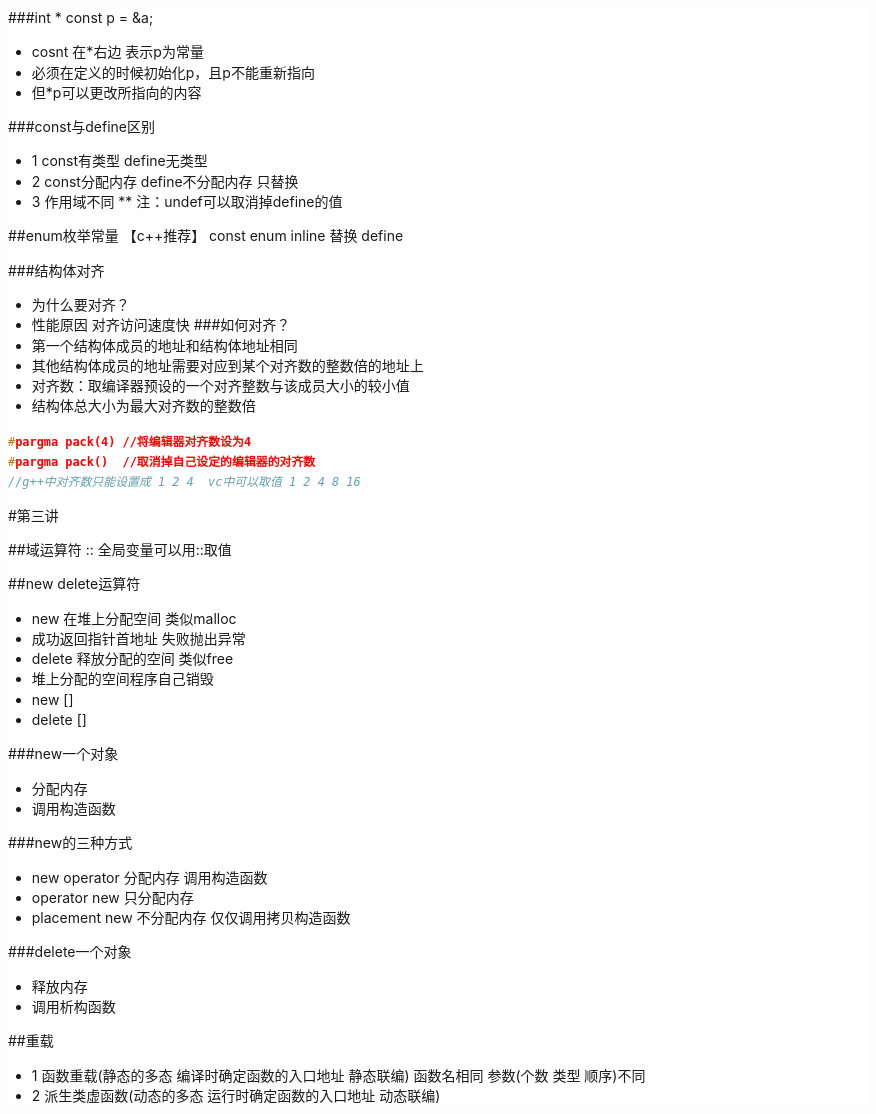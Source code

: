 ###int * const p = &a;
* cosnt 在*右边 表示p为常量
* 必须在定义的时候初始化p，且p不能重新指向
* 但*p可以更改所指向的内容

###const与define区别
* 1 const有类型 define无类型
* 2 const分配内存 define不分配内存 只替换
* 3 作用域不同
** 注：undef可以取消掉define的值

##enum枚举常量
【c++推荐】 const enum inline 替换 define

###结构体对齐
* 为什么要对齐？
* 性能原因 对齐访问速度快
###如何对齐？
* 第一个结构体成员的地址和结构体地址相同
* 其他结构体成员的地址需要对应到某个对齐数的整数倍的地址上
* 对齐数：取编译器预设的一个对齐整数与该成员大小的较小值
* 结构体总大小为最大对齐数的整数倍

```c++
#pargma pack(4) //将编辑器对齐数设为4
#pargma pack()  //取消掉自己设定的编辑器的对齐数
//g++中对齐数只能设置成 1 2 4  vc中可以取值 1 2 4 8 16
```

#第三讲

##域运算符 ::
全局变量可以用::取值

##new delete运算符
* new 在堆上分配空间 类似malloc
* 成功返回指针首地址 失败抛出异常
* delete 释放分配的空间 类似free
* 堆上分配的空间程序自己销毁
* new [] 
* delete []

###new一个对象
* 分配内存 
* 调用构造函数

###new的三种方式
* new operator 分配内存 调用构造函数
* operator new 只分配内存
* placement new 不分配内存 仅仅调用拷贝构造函数

###delete一个对象
* 释放内存
* 调用析构函数

##重载 
* 1 函数重载(静态的多态 编译时确定函数的入口地址 静态联编)
	函数名相同 参数(个数 类型 顺序)不同
* 2 派生类虚函数(动态的多态 运行时确定函数的入口地址 动态联编)
